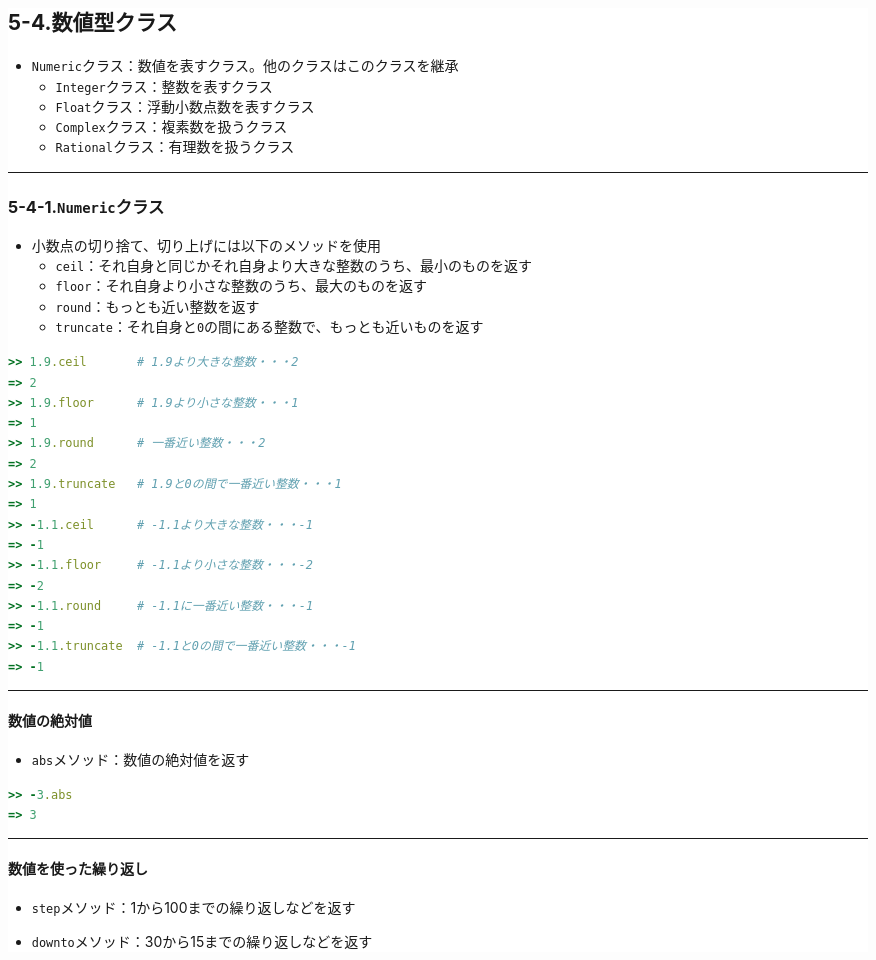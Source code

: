 ## 5-4.数値型クラス

* `Numeric`クラス：数値を表すクラス。他のクラスはこのクラスを継承
  * `Integer`クラス：整数を表すクラス
  * `Float`クラス：浮動小数点数を表すクラス
  * `Complex`クラス：複素数を扱うクラス
  * `Rational`クラス：有理数を扱うクラス

***

### 5-4-1.`Numeric`クラス

* 小数点の切り捨て、切り上げには以下のメソッドを使用
  * `ceil`：それ自身と同じかそれ自身より大きな整数のうち、最小のものを返す
  * `floor`：それ自身より小さな整数のうち、最大のものを返す
  * `round`：もっとも近い整数を返す
  * `truncate`：それ自身と`0`の間にある整数で、もっとも近いものを返す

```ruby
>> 1.9.ceil       # 1.9より大きな整数・・・2
=> 2
>> 1.9.floor      # 1.9より小さな整数・・・1
=> 1
>> 1.9.round      # 一番近い整数・・・2
=> 2
>> 1.9.truncate   # 1.9と0の間で一番近い整数・・・1
=> 1
>> -1.1.ceil      # -1.1より大きな整数・・・-1
=> -1
>> -1.1.floor     # -1.1より小さな整数・・・-2
=> -2
>> -1.1.round     # -1.1に一番近い整数・・・-1
=> -1
>> -1.1.truncate  # -1.1と0の間で一番近い整数・・・-1
=> -1
```

***

#### 数値の絶対値

* `abs`メソッド：数値の絶対値を返す

```ruby
>> -3.abs
=> 3
```

***

#### 数値を使った繰り返し

* `step`メソッド：1から100までの繰り返しなどを返す

* `downto`メソッド：30から15までの繰り返しなどを返す
